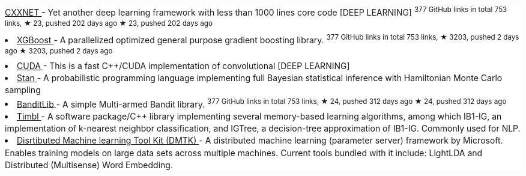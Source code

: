   <a href="https://github.com/antinucleon/cxxnet">
   CXXNET
  </a>
  - Yet another deep learning framework with less than 1000 lines core code [DEEP LEARNING]
  <sup>
   377 GitHub links in total 753 links, ★ 23, pushed 202 days ago
  </sup>
  <sup>
   &#9733 23, pushed 202 days ago
  </sup>
 </li>
 <li>
  <a href="https://github.com/dmlc/xgboost">
   XGBoost
  </a>
  - A parallelized optimized general purpose gradient boosting library.
  <sup>
   377 GitHub links in total 753 links, ★ 3203, pushed 2 days ago
  </sup>
  <sup>
   &#9733 3203, pushed 2 days ago
  </sup>
 </li>
 <li>
  <a href="https://code.google.com/p/cuda-convnet/">
   CUDA
  </a>
  - This is a fast C++/CUDA implementation of convolutional [DEEP LEARNING]
 </li>
 <li>
  <a href="http://mc-stan.org/">
   Stan
  </a>
  - A probabilistic programming language implementing full Bayesian statistical inference with Hamiltonian Monte Carlo sampling
 </li>
 <li>
  <a href="https://github.com/jkomiyama/banditlib">
   BanditLib
  </a>
  - A simple Multi-armed Bandit library.
  <sup>
   377 GitHub links in total 753 links, ★ 24, pushed 312 days ago
  </sup>
  <sup>
   &#9733 24, pushed 312 days ago
  </sup>
 </li>
 <li>
  <a href="http://ilk.uvt.nl/timbl/">
   Timbl
  </a>
  - A software package/C++ library implementing several memory-based learning algorithms, among which IB1-IG, an implementation of k-nearest neighbor classification, and IGTree, a decision-tree approximation of IB1-IG. Commonly used for NLP.
 </li>
 <li>
  <a href="http://www.dmtk.io/">
   Disrtibuted Machine learning Tool Kit (DMTK)
  </a>
  - A distributed machine learning (parameter server) framework by Microsoft. Enables training models on large data sets across multiple machines. Current tools bundled with it include: LightLDA and Distributed (Multisense) Word Embedding.
 </li>